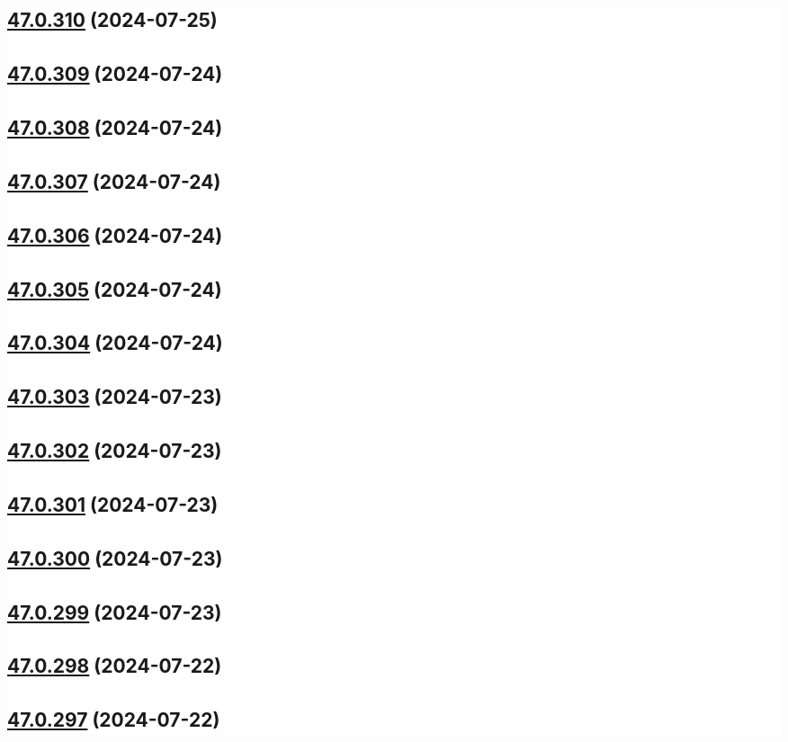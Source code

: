 ## [47.0.310](https://github.com/sprucelabsai-community/spruce-view-plugin/compare/v47.0.309...v47.0.310) (2024-07-25)

## [47.0.309](https://github.com/sprucelabsai-community/spruce-view-plugin/compare/v47.0.308...v47.0.309) (2024-07-24)

## [47.0.308](https://github.com/sprucelabsai-community/spruce-view-plugin/compare/v47.0.307...v47.0.308) (2024-07-24)

## [47.0.307](https://github.com/sprucelabsai-community/spruce-view-plugin/compare/v47.0.306...v47.0.307) (2024-07-24)

## [47.0.306](https://github.com/sprucelabsai-community/spruce-view-plugin/compare/v47.0.305...v47.0.306) (2024-07-24)

## [47.0.305](https://github.com/sprucelabsai-community/spruce-view-plugin/compare/v47.0.304...v47.0.305) (2024-07-24)

## [47.0.304](https://github.com/sprucelabsai-community/spruce-view-plugin/compare/v47.0.303...v47.0.304) (2024-07-24)

## [47.0.303](https://github.com/sprucelabsai-community/spruce-view-plugin/compare/v47.0.302...v47.0.303) (2024-07-23)

## [47.0.302](https://github.com/sprucelabsai-community/spruce-view-plugin/compare/v47.0.301...v47.0.302) (2024-07-23)

## [47.0.301](https://github.com/sprucelabsai-community/spruce-view-plugin/compare/v47.0.300...v47.0.301) (2024-07-23)

## [47.0.300](https://github.com/sprucelabsai-community/spruce-view-plugin/compare/v47.0.299...v47.0.300) (2024-07-23)

## [47.0.299](https://github.com/sprucelabsai-community/spruce-view-plugin/compare/v47.0.298...v47.0.299) (2024-07-23)

## [47.0.298](https://github.com/sprucelabsai-community/spruce-view-plugin/compare/v47.0.297...v47.0.298) (2024-07-22)

## [47.0.297](https://github.com/sprucelabsai-community/spruce-view-plugin/compare/v47.0.296...v47.0.297) (2024-07-22)
